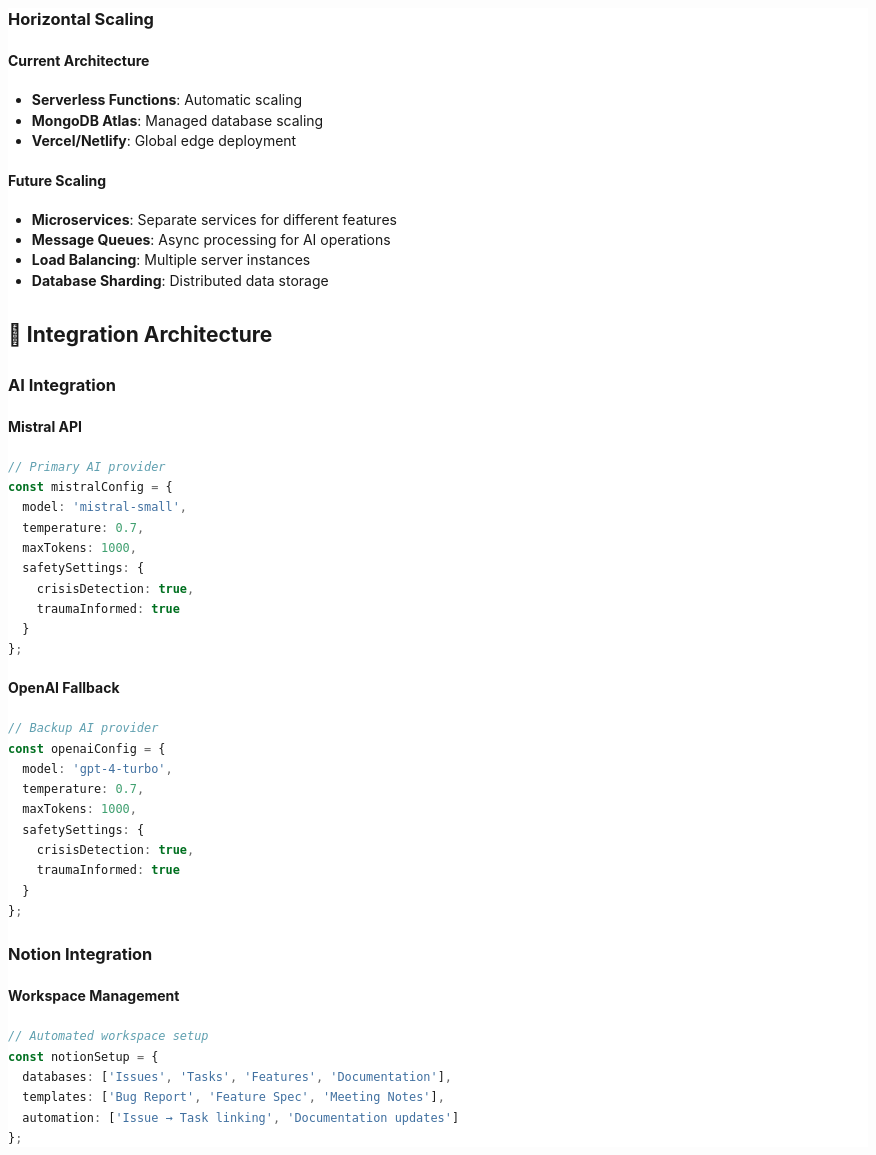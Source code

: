 ### Horizontal Scaling

#### Current Architecture
- **Serverless Functions**: Automatic scaling
- **MongoDB Atlas**: Managed database scaling
- **Vercel/Netlify**: Global edge deployment

#### Future Scaling
- **Microservices**: Separate services for different features
- **Message Queues**: Async processing for AI operations
- **Load Balancing**: Multiple server instances
- **Database Sharding**: Distributed data storage

## 🔧 Integration Architecture

### AI Integration

#### Mistral API
```typescript
// Primary AI provider
const mistralConfig = {
  model: 'mistral-small',
  temperature: 0.7,
  maxTokens: 1000,
  safetySettings: {
    crisisDetection: true,
    traumaInformed: true
  }
};
```

#### OpenAI Fallback
```typescript
// Backup AI provider
const openaiConfig = {
  model: 'gpt-4-turbo',
  temperature: 0.7,
  maxTokens: 1000,
  safetySettings: {
    crisisDetection: true,
    traumaInformed: true
  }
};
```

### Notion Integration

#### Workspace Management
```typescript
// Automated workspace setup
const notionSetup = {
  databases: ['Issues', 'Tasks', 'Features', 'Documentation'],
  templates: ['Bug Report', 'Feature Spec', 'Meeting Notes'],
  automation: ['Issue → Task linking', 'Documentation updates']
};
```
